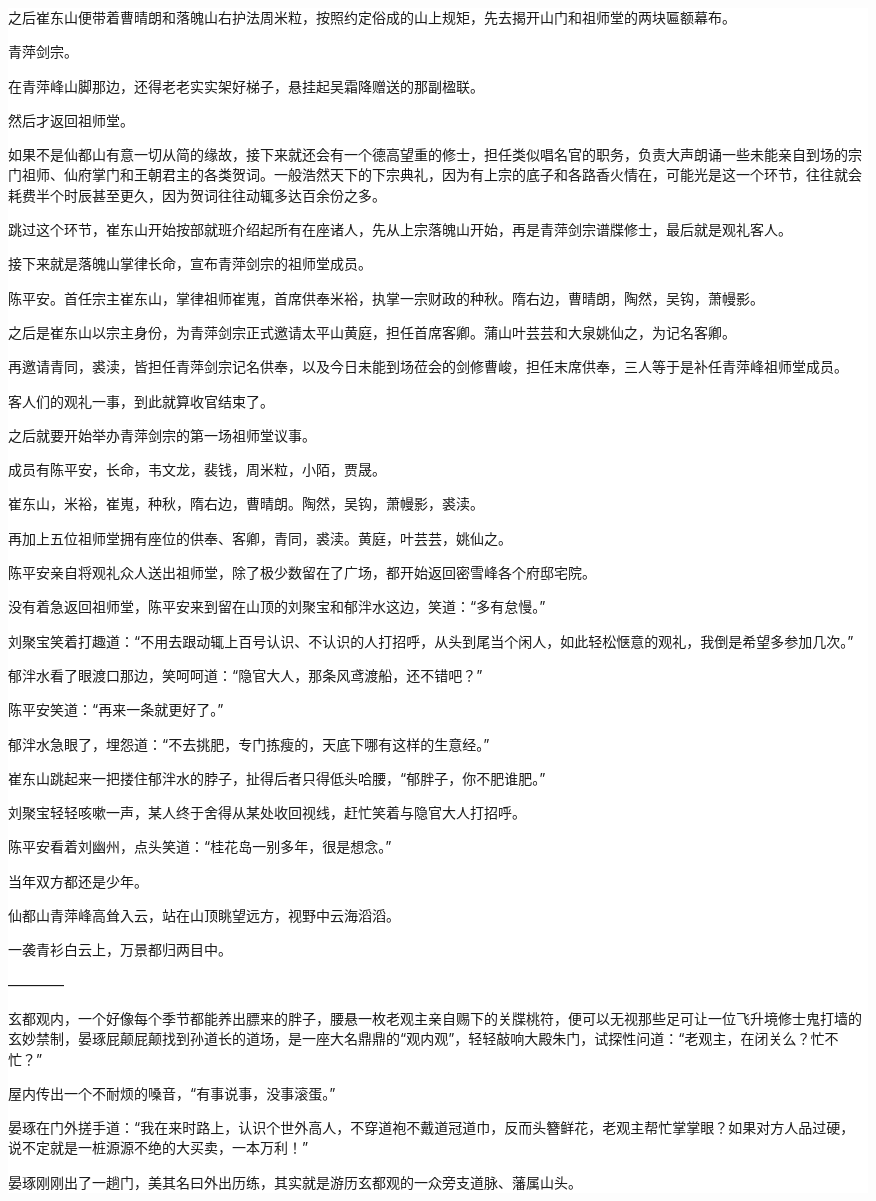    之后崔东山便带着曹晴朗和落魄山右护法周米粒，按照约定俗成的山上规矩，先去揭开山门和祖师堂的两块匾额幕布。

   青萍剑宗。

   在青萍峰山脚那边，还得老老实实架好梯子，悬挂起吴霜降赠送的那副楹联。

   然后才返回祖师堂。

   如果不是仙都山有意一切从简的缘故，接下来就还会有一个德高望重的修士，担任类似唱名官的职务，负责大声朗诵一些未能亲自到场的宗门祖师、仙府掌门和王朝君主的各类贺词。一般浩然天下的下宗典礼，因为有上宗的底子和各路香火情在，可能光是这一个环节，往往就会耗费半个时辰甚至更久，因为贺词往往动辄多达百余份之多。

   跳过这个环节，崔东山开始按部就班介绍起所有在座诸人，先从上宗落魄山开始，再是青萍剑宗谱牒修士，最后就是观礼客人。

   接下来就是落魄山掌律长命，宣布青萍剑宗的祖师堂成员。

   陈平安。首任宗主崔东山，掌律祖师崔嵬，首席供奉米裕，执掌一宗财政的种秋。隋右边，曹晴朗，陶然，吴钩，萧幔影。

   之后是崔东山以宗主身份，为青萍剑宗正式邀请太平山黄庭，担任首席客卿。蒲山叶芸芸和大泉姚仙之，为记名客卿。

   再邀请青同，裘渎，皆担任青萍剑宗记名供奉，以及今日未能到场莅会的剑修曹峻，担任末席供奉，三人等于是补任青萍峰祖师堂成员。

   客人们的观礼一事，到此就算收官结束了。

   之后就要开始举办青萍剑宗的第一场祖师堂议事。

   成员有陈平安，长命，韦文龙，裴钱，周米粒，小陌，贾晟。

   崔东山，米裕，崔嵬，种秋，隋右边，曹晴朗。陶然，吴钩，萧幔影，裘渎。

   再加上五位祖师堂拥有座位的供奉、客卿，青同，裘渎。黄庭，叶芸芸，姚仙之。

   陈平安亲自将观礼众人送出祖师堂，除了极少数留在了广场，都开始返回密雪峰各个府邸宅院。

   没有着急返回祖师堂，陈平安来到留在山顶的刘聚宝和郁泮水这边，笑道：“多有怠慢。”

   刘聚宝笑着打趣道：“不用去跟动辄上百号认识、不认识的人打招呼，从头到尾当个闲人，如此轻松惬意的观礼，我倒是希望多参加几次。”

   郁泮水看了眼渡口那边，笑呵呵道：“隐官大人，那条风鸢渡船，还不错吧？”

   陈平安笑道：“再来一条就更好了。”

   郁泮水急眼了，埋怨道：“不去挑肥，专门拣瘦的，天底下哪有这样的生意经。”

   崔东山跳起来一把搂住郁泮水的脖子，扯得后者只得低头哈腰，“郁胖子，你不肥谁肥。”

   刘聚宝轻轻咳嗽一声，某人终于舍得从某处收回视线，赶忙笑着与隐官大人打招呼。

   陈平安看着刘幽州，点头笑道：“桂花岛一别多年，很是想念。”

   当年双方都还是少年。

   仙都山青萍峰高耸入云，站在山顶眺望远方，视野中云海滔滔。

   一袭青衫白云上，万景都归两目中。

   ————

   玄都观内，一个好像每个季节都能养出膘来的胖子，腰悬一枚老观主亲自赐下的关牒桃符，便可以无视那些足可让一位飞升境修士鬼打墙的玄妙禁制，晏琢屁颠屁颠找到孙道长的道场，是一座大名鼎鼎的“观内观”，轻轻敲响大殿朱门，试探性问道：“老观主，在闭关么？忙不忙？”

   屋内传出一个不耐烦的嗓音，“有事说事，没事滚蛋。”

   晏琢在门外搓手道：“我在来时路上，认识个世外高人，不穿道袍不戴道冠道巾，反而头簪鲜花，老观主帮忙掌掌眼？如果对方人品过硬，说不定就是一桩源源不绝的大买卖，一本万利！”

   晏琢刚刚出了一趟门，美其名曰外出历练，其实就是游历玄都观的一众旁支道脉、藩属山头。
